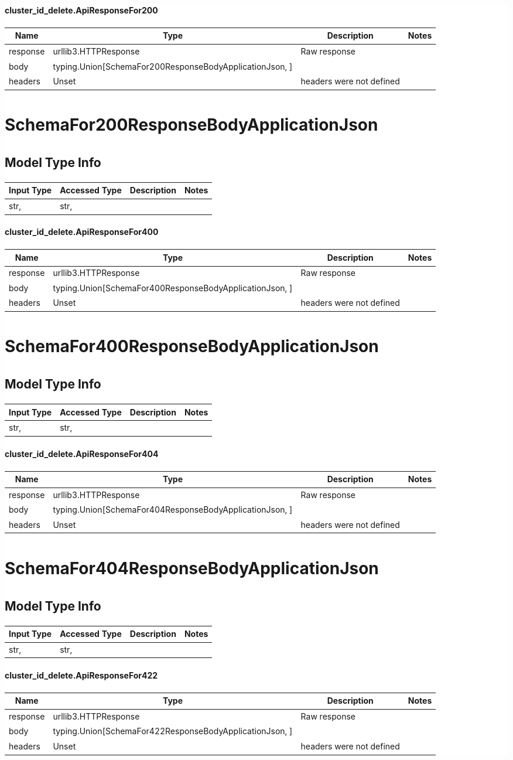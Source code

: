 #### cluster_id_delete.ApiResponseFor200
Name | Type | Description  | Notes
------------- | ------------- | ------------- | -------------
response | urllib3.HTTPResponse | Raw response |
body | typing.Union[SchemaFor200ResponseBodyApplicationJson, ] |  |
headers | Unset | headers were not defined |

# SchemaFor200ResponseBodyApplicationJson

## Model Type Info
Input Type | Accessed Type | Description | Notes
------------ | ------------- | ------------- | -------------
str,  | str,  |  | 

#### cluster_id_delete.ApiResponseFor400
Name | Type | Description  | Notes
------------- | ------------- | ------------- | -------------
response | urllib3.HTTPResponse | Raw response |
body | typing.Union[SchemaFor400ResponseBodyApplicationJson, ] |  |
headers | Unset | headers were not defined |

# SchemaFor400ResponseBodyApplicationJson

## Model Type Info
Input Type | Accessed Type | Description | Notes
------------ | ------------- | ------------- | -------------
str,  | str,  |  | 

#### cluster_id_delete.ApiResponseFor404
Name | Type | Description  | Notes
------------- | ------------- | ------------- | -------------
response | urllib3.HTTPResponse | Raw response |
body | typing.Union[SchemaFor404ResponseBodyApplicationJson, ] |  |
headers | Unset | headers were not defined |

# SchemaFor404ResponseBodyApplicationJson

## Model Type Info
Input Type | Accessed Type | Description | Notes
------------ | ------------- | ------------- | -------------
str,  | str,  |  | 

#### cluster_id_delete.ApiResponseFor422
Name | Type | Description  | Notes
------------- | ------------- | ------------- | -------------
response | urllib3.HTTPResponse | Raw response |
body | typing.Union[SchemaFor422ResponseBodyApplicationJson, ] |  |
headers | Unset | headers were not defined |
